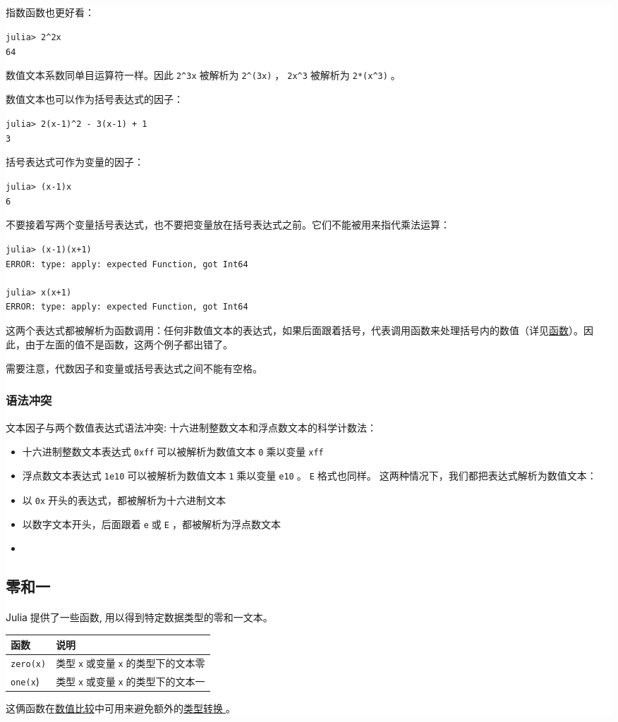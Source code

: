指数函数也更好看：

```
julia> 2^2x
64
```

数值文本系数同单目运算符一样。因此 `2^3x` 被解析为 `2^(3x)` ， `2x^3` 被解析为 `2*(x^3)` 。

数值文本也可以作为括号表达式的因子：

```
julia> 2(x-1)^2 - 3(x-1) + 1
3
```

括号表达式可作为变量的因子：

```
julia> (x-1)x
6
```

不要接着写两个变量括号表达式，也不要把变量放在括号表达式之前。它们不能被用来指代乘法运算：

```
julia> (x-1)(x+1)
ERROR: type: apply: expected Function, got Int64

julia> x(x+1)
ERROR: type: apply: expected Function, got Int64
```

这两个表达式都被解析为函数调用：任何非数值文本的表达式，如果后面跟着括号，代表调用函数来处理括号内的数值（详见[函数](function-learning.md)）。因此，由于左面的值不是函数，这两个例子都出错了。

需要注意，代数因子和变量或括号表达式之间不能有空格。

### 语法冲突

文本因子与两个数值表达式语法冲突: 十六进制整数文本和浮点数文本的科学计数法：

* 十六进制整数文本表达式 `0xff` 可以被解析为数值文本 `0` 乘以变量 `xff`
* 浮点数文本表达式 `1e10` 可以被解析为数值文本 `1` 乘以变量 `e10` 。 `E` 格式也同样。
这两种情况下，我们都把表达式解析为数值文本：

* 以 `0x` 开头的表达式，都被解析为十六进制文本
* 以数字文本开头，后面跟着 `e` 或 `E` ，都被解析为浮点数文本
* 
## 零和一

Julia 提供了一些函数, 用以得到特定数据类型的零和一文本。

|函数|	说明|
|:---|:----|
|`zero(x)`	|类型 `x` 或变量 `x` 的类型下的文本零|
|`one(x`)	|类型 `x` 或变量 `x` 的类型下的文本一|
这俩函数在[数值比较](http://julia-cn.readthedocs.org/zh_CN/latest/manual/mathematical-operations/#man-numeric-comparisons)中可用来避免额外的[类型转换 ](http://julia-cn.readthedocs.org/zh_CN/latest/manual/conversion-and-promotion/#man-conversion-and-promotion)。
